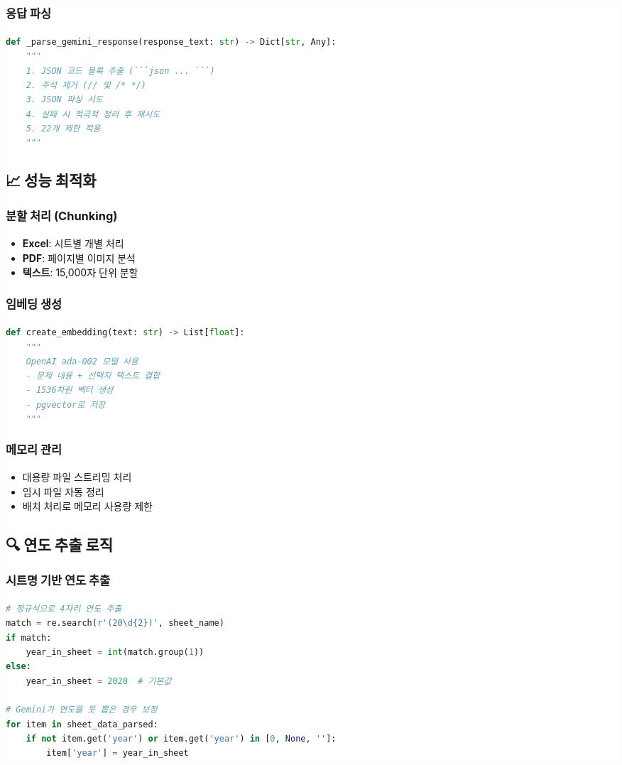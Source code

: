 ### 응답 파싱
```python
def _parse_gemini_response(response_text: str) -> Dict[str, Any]:
    """
    1. JSON 코드 블록 추출 (```json ... ```)
    2. 주석 제거 (// 및 /* */)
    3. JSON 파싱 시도
    4. 실패 시 적극적 정리 후 재시도
    5. 22개 제한 적용
    """
```

## 📈 성능 최적화

### 분할 처리 (Chunking)
- **Excel**: 시트별 개별 처리
- **PDF**: 페이지별 이미지 분석
- **텍스트**: 15,000자 단위 분할

### 임베딩 생성
```python
def create_embedding(text: str) -> List[float]:
    """
    OpenAI ada-002 모델 사용
    - 문제 내용 + 선택지 텍스트 결합
    - 1536차원 벡터 생성
    - pgvector로 저장
    """
```

### 메모리 관리
- 대용량 파일 스트리밍 처리
- 임시 파일 자동 정리
- 배치 처리로 메모리 사용량 제한

## 🔍 연도 추출 로직

### 시트명 기반 연도 추출
```python
# 정규식으로 4자리 연도 추출
match = re.search(r'(20\d{2})', sheet_name)
if match:
    year_in_sheet = int(match.group(1))
else:
    year_in_sheet = 2020  # 기본값

# Gemini가 연도를 못 뽑은 경우 보정
for item in sheet_data_parsed:
    if not item.get('year') or item.get('year') in [0, None, '']:
        item['year'] = year_in_sheet
```
